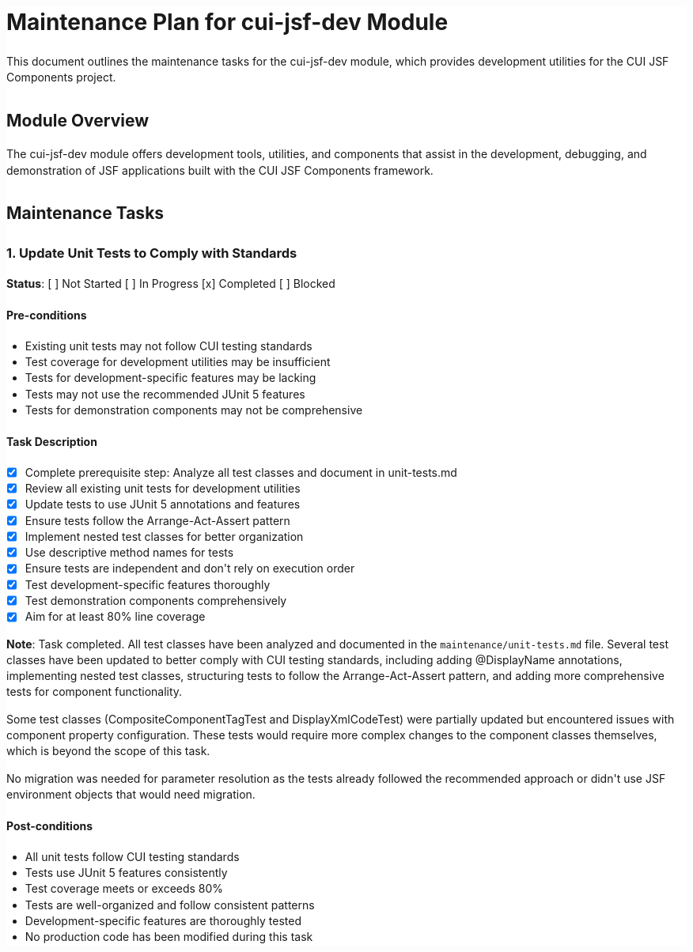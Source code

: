 # Maintenance Plan for cui-jsf-dev Module

This document outlines the maintenance tasks for the cui-jsf-dev module, which provides development utilities for the CUI JSF Components project.

## Module Overview

The cui-jsf-dev module offers development tools, utilities, and components that assist in the development, debugging, and demonstration of JSF applications built with the CUI JSF Components framework.

## Maintenance Tasks

### 1. Update Unit Tests to Comply with Standards

**Status**: [ ] Not Started [ ] In Progress [x] Completed [ ] Blocked

#### Pre-conditions
- Existing unit tests may not follow CUI testing standards
- Test coverage for development utilities may be insufficient
- Tests for development-specific features may be lacking
- Tests may not use the recommended JUnit 5 features
- Tests for demonstration components may not be comprehensive

#### Task Description
- [x] Complete prerequisite step: Analyze all test classes and document in unit-tests.md
- [x] Review all existing unit tests for development utilities
- [x] Update tests to use JUnit 5 annotations and features
- [x] Ensure tests follow the Arrange-Act-Assert pattern
- [x] Implement nested test classes for better organization
- [x] Use descriptive method names for tests
- [x] Ensure tests are independent and don't rely on execution order
- [x] Test development-specific features thoroughly
- [x] Test demonstration components comprehensively
- [x] Aim for at least 80% line coverage

**Note**: Task completed. All test classes have been analyzed and documented in the `maintenance/unit-tests.md` file. Several test classes have been updated to better comply with CUI testing standards, including adding @DisplayName annotations, implementing nested test classes, structuring tests to follow the Arrange-Act-Assert pattern, and adding more comprehensive tests for component functionality. 

Some test classes (CompositeComponentTagTest and DisplayXmlCodeTest) were partially updated but encountered issues with component property configuration. These tests would require more complex changes to the component classes themselves, which is beyond the scope of this task.

No migration was needed for parameter resolution as the tests already followed the recommended approach or didn't use JSF environment objects that would need migration.

#### Post-conditions
- All unit tests follow CUI testing standards
- Tests use JUnit 5 features consistently
- Test coverage meets or exceeds 80%
- Tests are well-organized and follow consistent patterns
- Development-specific features are thoroughly tested
- No production code has been modified during this task
